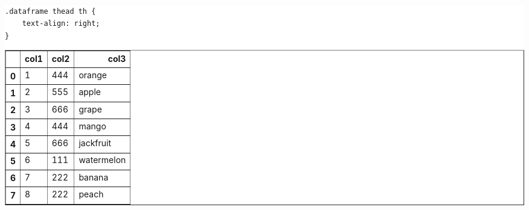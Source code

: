     .dataframe thead th {
        text-align: right;
    }
</style>
<table border="1" class="dataframe">
  <thead>
    <tr style="text-align: right;">
      <th></th>
      <th>col1</th>
      <th>col2</th>
      <th>col3</th>
    </tr>
  </thead>
  <tbody>
    <tr>
      <th>0</th>
      <td>1</td>
      <td>444</td>
      <td>orange</td>
    </tr>
    <tr>
      <th>1</th>
      <td>2</td>
      <td>555</td>
      <td>apple</td>
    </tr>
    <tr>
      <th>2</th>
      <td>3</td>
      <td>666</td>
      <td>grape</td>
    </tr>
    <tr>
      <th>3</th>
      <td>4</td>
      <td>444</td>
      <td>mango</td>
    </tr>
    <tr>
      <th>4</th>
      <td>5</td>
      <td>666</td>
      <td>jackfruit</td>
    </tr>
    <tr>
      <th>5</th>
      <td>6</td>
      <td>111</td>
      <td>watermelon</td>
    </tr>
    <tr>
      <th>6</th>
      <td>7</td>
      <td>222</td>
      <td>banana</td>
    </tr>
    <tr>
      <th>7</th>
      <td>8</td>
      <td>222</td>
      <td>peach</td>
    </tr>
  </tbody>
</table>
